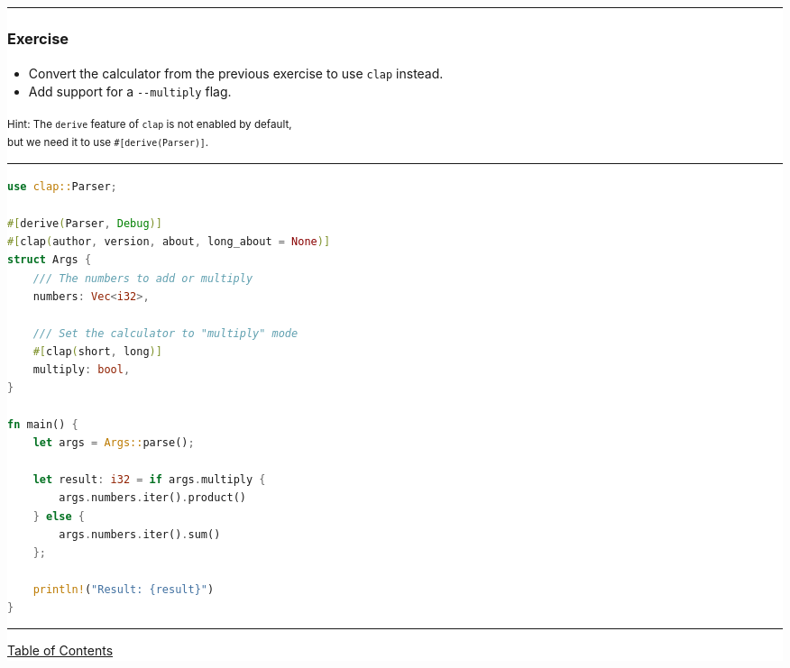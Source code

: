 ----

### Exercise

- Convert the calculator from the previous exercise to use `clap` instead.
- Add support for a `--multiply` flag.

<small>Hint: The `derive` feature of `clap` is not enabled by default,  
but we need it to use `#[derive(Parser)]`.</small>

----

```rust
use clap::Parser;

#[derive(Parser, Debug)]
#[clap(author, version, about, long_about = None)]
struct Args {
    /// The numbers to add or multiply
    numbers: Vec<i32>,

    /// Set the calculator to "multiply" mode
    #[clap(short, long)]
    multiply: bool,
}

fn main() {
    let args = Args::parse();

    let result: i32 = if args.multiply {
        args.numbers.iter().product()
    } else {
        args.numbers.iter().sum()
    };

    println!("Result: {result}")
}
```

---

[Table of Contents](./README.md#/0/3)
